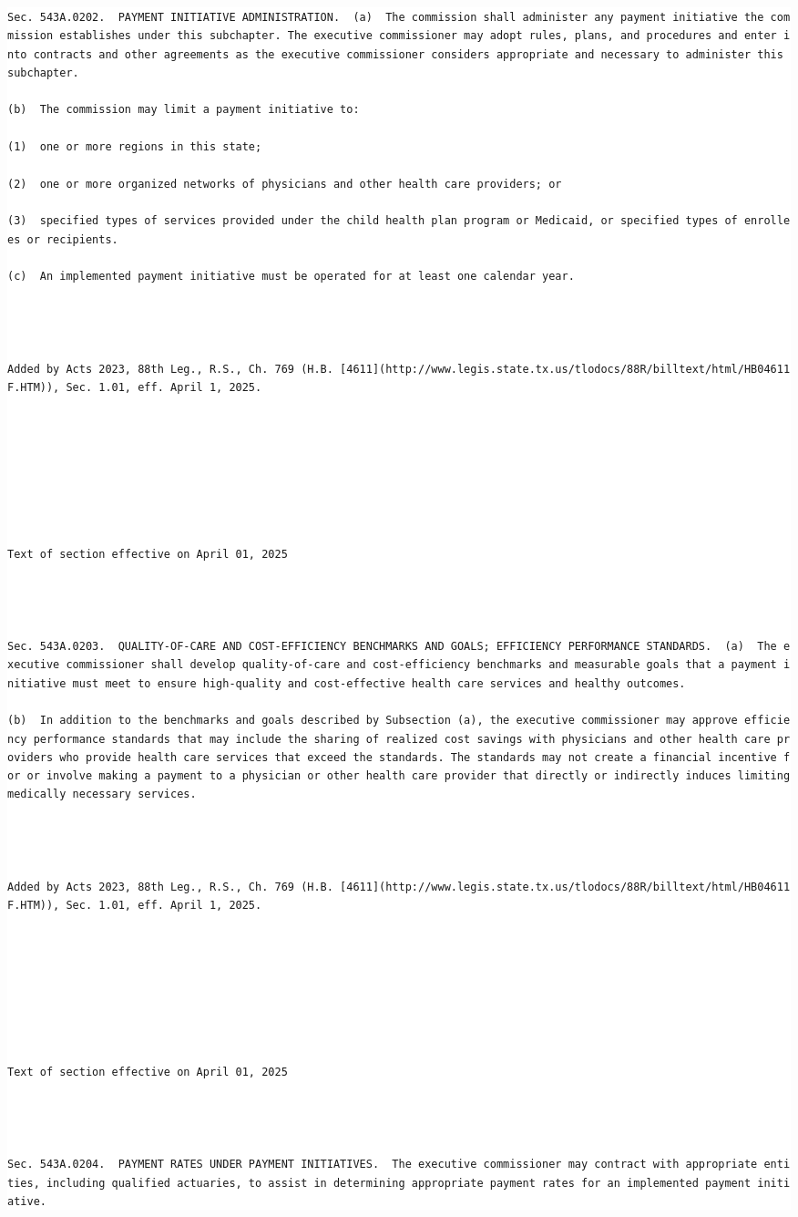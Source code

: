     
    Sec. 543A.0202.  PAYMENT INITIATIVE ADMINISTRATION.  (a)  The commission shall administer any payment initiative the commission establishes under this subchapter. The executive commissioner may adopt rules, plans, and procedures and enter into contracts and other agreements as the executive commissioner considers appropriate and necessary to administer this subchapter.
    
    (b)  The commission may limit a payment initiative to:
    
    (1)  one or more regions in this state;
    
    (2)  one or more organized networks of physicians and other health care providers; or
    
    (3)  specified types of services provided under the child health plan program or Medicaid, or specified types of enrollees or recipients.
    
    (c)  An implemented payment initiative must be operated for at least one calendar year.
    
    
    
    
    Added by Acts 2023, 88th Leg., R.S., Ch. 769 (H.B. [4611](http://www.legis.state.tx.us/tlodocs/88R/billtext/html/HB04611F.HTM)), Sec. 1.01, eff. April 1, 2025.
    
    
    
    
    
      
    
    
    Text of section effective on April 01, 2025
    
      
    
    
    Sec. 543A.0203.  QUALITY-OF-CARE AND COST-EFFICIENCY BENCHMARKS AND GOALS; EFFICIENCY PERFORMANCE STANDARDS.  (a)  The executive commissioner shall develop quality-of-care and cost-efficiency benchmarks and measurable goals that a payment initiative must meet to ensure high-quality and cost-effective health care services and healthy outcomes.
    
    (b)  In addition to the benchmarks and goals described by Subsection (a), the executive commissioner may approve efficiency performance standards that may include the sharing of realized cost savings with physicians and other health care providers who provide health care services that exceed the standards. The standards may not create a financial incentive for or involve making a payment to a physician or other health care provider that directly or indirectly induces limiting medically necessary services.
    
    
    
    
    Added by Acts 2023, 88th Leg., R.S., Ch. 769 (H.B. [4611](http://www.legis.state.tx.us/tlodocs/88R/billtext/html/HB04611F.HTM)), Sec. 1.01, eff. April 1, 2025.
    
    
    
    
    
      
    
    
    Text of section effective on April 01, 2025
    
      
    
    
    Sec. 543A.0204.  PAYMENT RATES UNDER PAYMENT INITIATIVES.  The executive commissioner may contract with appropriate entities, including qualified actuaries, to assist in determining appropriate payment rates for an implemented payment initiative.
    